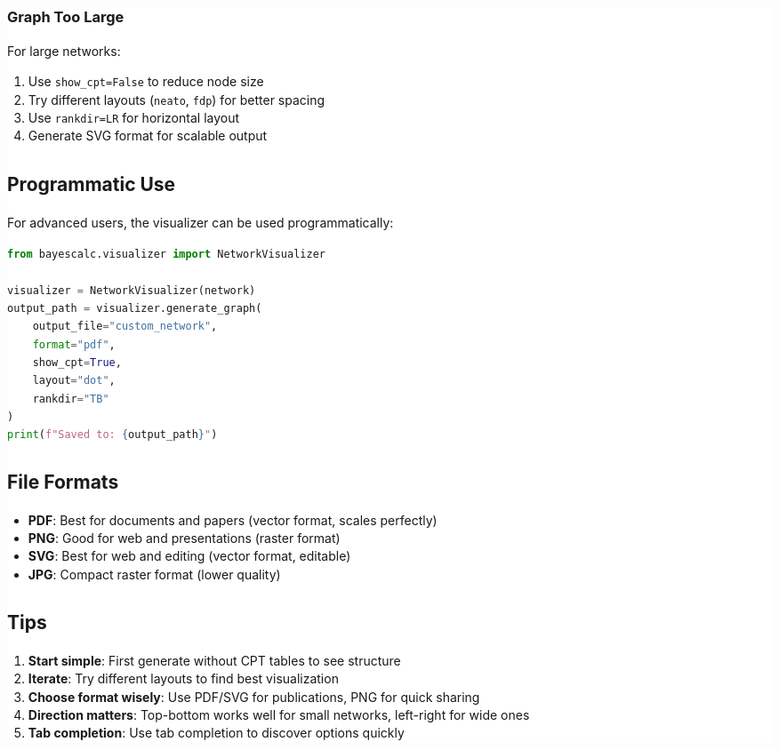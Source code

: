 ### Graph Too Large

For large networks:
1. Use `show_cpt=False` to reduce node size
2. Try different layouts (`neato`, `fdp`) for better spacing
3. Use `rankdir=LR` for horizontal layout
4. Generate SVG format for scalable output

## Programmatic Use

For advanced users, the visualizer can be used programmatically:

```python
from bayescalc.visualizer import NetworkVisualizer

visualizer = NetworkVisualizer(network)
output_path = visualizer.generate_graph(
    output_file="custom_network",
    format="pdf",
    show_cpt=True,
    layout="dot",
    rankdir="TB"
)
print(f"Saved to: {output_path}")
```

## File Formats

- **PDF**: Best for documents and papers (vector format, scales perfectly)
- **PNG**: Good for web and presentations (raster format)
- **SVG**: Best for web and editing (vector format, editable)
- **JPG**: Compact raster format (lower quality)

## Tips

1. **Start simple**: First generate without CPT tables to see structure
2. **Iterate**: Try different layouts to find best visualization
3. **Choose format wisely**: Use PDF/SVG for publications, PNG for quick sharing
4. **Direction matters**: Top-bottom works well for small networks, left-right for wide ones
5. **Tab completion**: Use tab completion to discover options quickly
